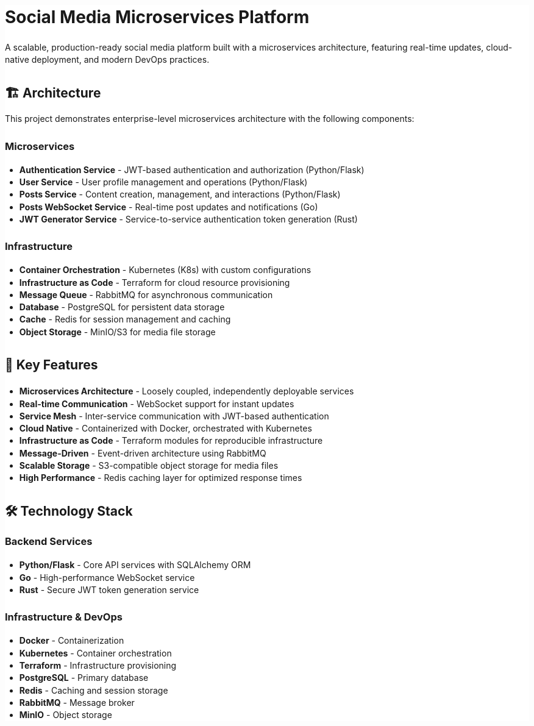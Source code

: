 # Social Media Microservices Platform

A scalable, production-ready social media platform built with a microservices architecture, featuring real-time updates, cloud-native deployment, and modern DevOps practices.

## 🏗️ Architecture

This project demonstrates enterprise-level microservices architecture with the following components:

### Microservices
- **Authentication Service** - JWT-based authentication and authorization (Python/Flask)
- **User Service** - User profile management and operations (Python/Flask)
- **Posts Service** - Content creation, management, and interactions (Python/Flask)
- **Posts WebSocket Service** - Real-time post updates and notifications (Go)
- **JWT Generator Service** - Service-to-service authentication token generation (Rust)

### Infrastructure
- **Container Orchestration** - Kubernetes (K8s) with custom configurations
- **Infrastructure as Code** - Terraform for cloud resource provisioning
- **Message Queue** - RabbitMQ for asynchronous communication
- **Database** - PostgreSQL for persistent data storage
- **Cache** - Redis for session management and caching
- **Object Storage** - MinIO/S3 for media file storage

## 🎯 Key Features

- **Microservices Architecture** - Loosely coupled, independently deployable services
- **Real-time Communication** - WebSocket support for instant updates
- **Service Mesh** - Inter-service communication with JWT-based authentication
- **Cloud Native** - Containerized with Docker, orchestrated with Kubernetes
- **Infrastructure as Code** - Terraform modules for reproducible infrastructure
- **Message-Driven** - Event-driven architecture using RabbitMQ
- **Scalable Storage** - S3-compatible object storage for media files
- **High Performance** - Redis caching layer for optimized response times

## 🛠️ Technology Stack

### Backend Services
- **Python/Flask** - Core API services with SQLAlchemy ORM
- **Go** - High-performance WebSocket service
- **Rust** - Secure JWT token generation service

### Infrastructure & DevOps
- **Docker** - Containerization
- **Kubernetes** - Container orchestration
- **Terraform** - Infrastructure provisioning
- **PostgreSQL** - Primary database
- **Redis** - Caching and session storage
- **RabbitMQ** - Message broker
- **MinIO** - Object storage
